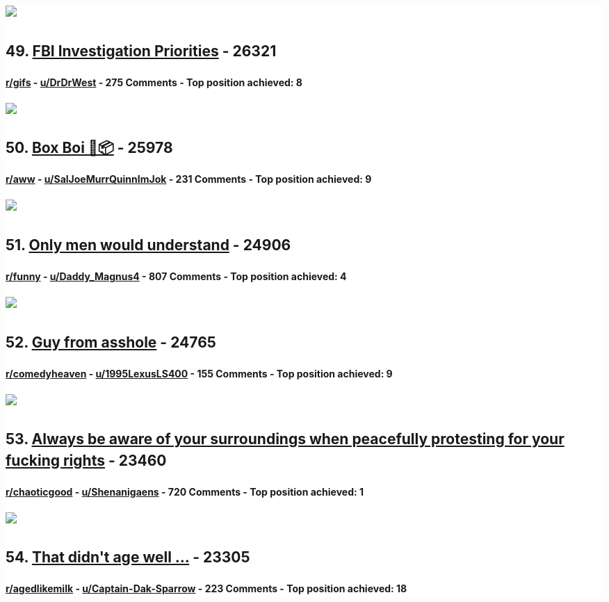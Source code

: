 <a href="https://i.redd.it/ei8e48zvfvqe1.jpeg"><img src="https://b.thumbs.redditmedia.com/U9jTwCS5u74Aa9KPhxE9p6SlTXKGT7sxAR-8IpYeM8w.jpg"></img></a>

## 49. [FBI Investigation Priorities](http://reddit.com/r/gifs/comments/1jjd19k/fbi_investigation_priorities/) - 26321
#### [r/gifs](http://reddit.com/r/gifs) - [u/DrDrWest](http://reddit.com/u/DrDrWest) - 275 Comments - Top position achieved: 8

<a href="https://i.redd.it/rqspsxhr4sqe1.gif"><img src="https://b.thumbs.redditmedia.com/iKFSXryH3vl_4NOv_SYsZ08TtqJPz7ueDIRLMfQ5BoA.jpg"></img></a>

## 50. [Box Boi 🐶📦](http://reddit.com/r/aww/comments/1jjlppd/box_boi/) - 25978
#### [r/aww](http://reddit.com/r/aww) - [u/SalJoeMurrQuinnImJok](http://reddit.com/u/SalJoeMurrQuinnImJok) - 231 Comments - Top position achieved: 9

<a href="https://v.redd.it/4n2w8w04ruqe1"><img src="https://external-preview.redd.it/Y3E0d2o1cTNydXFlMViiB65Oo-LnweT8dIgFJnIFH9IdLor1igBIU9606EVD.png?width=140&amp;height=140&amp;crop=140:140,smart&amp;format=jpg&amp;v=enabled&amp;lthumb=true&amp;s=c747c41c67ff3d380f6bc1a1ca5f7b04dc2dd1c3"></img></a>

## 51. [Only men would understand](http://reddit.com/r/funny/comments/1jjfbpf/only_men_would_understand/) - 24906
#### [r/funny](http://reddit.com/r/funny) - [u/Daddy_Magnus4](http://reddit.com/u/Daddy_Magnus4) - 807 Comments - Top position achieved: 4

<a href="https://v.redd.it/9f91oweg0tqe1"><img src="https://external-preview.redd.it/dWdjZGNoOWcwdHFlMZ8QH7Hl80RGEKrFdcLnSCDl5sHU2YGfVY2nZxoGTMwR.png?width=140&amp;height=140&amp;crop=140:140,smart&amp;format=jpg&amp;v=enabled&amp;lthumb=true&amp;s=c346bec28e67bb519f608ebeca79bbcac2037145"></img></a>

## 52. [Guy from asshole](http://reddit.com/r/comedyheaven/comments/1jjflbq/guy_from_asshole/) - 24765
#### [r/comedyheaven](http://reddit.com/r/comedyheaven) - [u/1995LexusLS400](http://reddit.com/u/1995LexusLS400) - 155 Comments - Top position achieved: 9

<a href="https://i.redd.it/2n3vxb744tqe1.jpeg"><img src="https://b.thumbs.redditmedia.com/ZtEzQO85ieSuSHLVtdf7Rh2Z9P6i5XQSNrjLy3Re0pc.jpg"></img></a>

## 53. [Always be aware of your surroundings when peacefully protesting for your fucking rights](http://reddit.com/r/chaoticgood/comments/1jjxoyh/always_be_aware_of_your_surroundings_when/) - 23460
#### [r/chaoticgood](http://reddit.com/r/chaoticgood) - [u/Shenanigaens](http://reddit.com/u/Shenanigaens) - 720 Comments - Top position achieved: 1

<a href="https://i.redd.it/461vinr07xqe1.jpeg"><img src="image"></img></a>

## 54. [That didn't age well ...](http://reddit.com/r/agedlikemilk/comments/1jjlp92/that_didnt_age_well/) - 23305
#### [r/agedlikemilk](http://reddit.com/r/agedlikemilk) - [u/Captain-Dak-Sparrow](http://reddit.com/u/Captain-Dak-Sparrow) - 223 Comments - Top position achieved: 18
